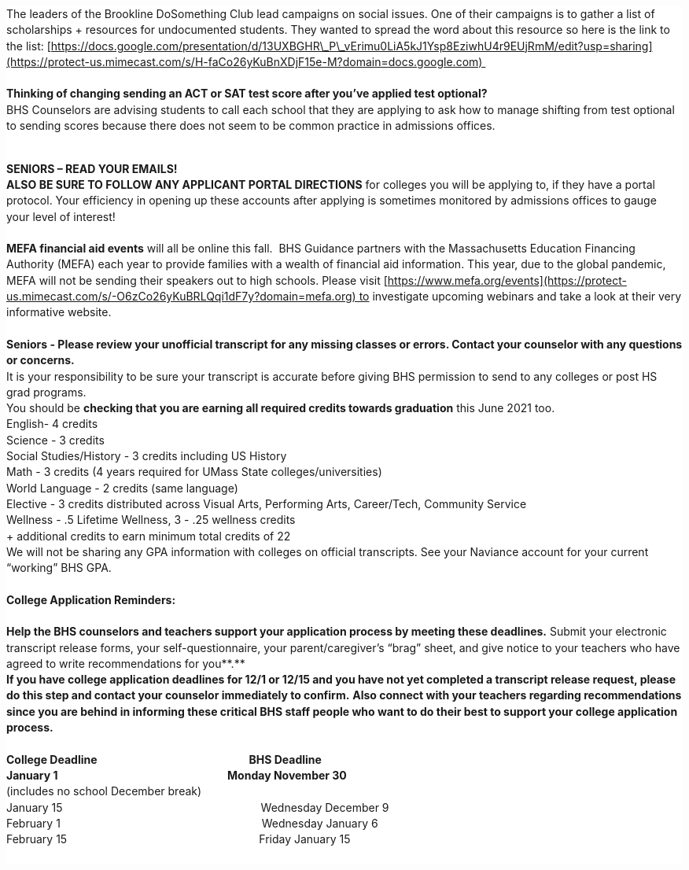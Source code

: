 The leaders of the Brookline DoSomething Club lead campaigns on social issues. One of their campaigns is to gather a list of scholarships + resources for undocumented students. They wanted to spread the word about this resource so here is the link to the list: [https://docs.google.com/presentation/d/13UXBGHR\_P\_vErimu0LiA5kJ1Ysp8EziwhU4r9EUjRmM/edit?usp=sharing](https://protect-us.mimecast.com/s/H-faCo26yKuBnXDjF15e-M?domain=docs.google.com)   
    
**Thinking of changing sending an ACT or SAT test score after you’ve applied test optional?**   
BHS Counselors are advising students to call each school that they are applying to ask how to manage shifting from test optional to sending scores because there does not seem to be common practice in admissions offices.   
  
  
   
**SENIORS – READ YOUR EMAILS!**   
**ALSO BE SURE TO FOLLOW ANY APPLICANT PORTAL DIRECTIONS** for colleges you will be applying to, if they have a portal protocol. Your efficiency in opening up these accounts after applying is sometimes monitored by admissions offices to gauge your level of interest!  
   
**MEFA financial aid events** will all be online this fall.  BHS Guidance partners with the Massachusetts Education Financing Authority (MEFA) each year to provide families with a wealth of financial aid information. This year, due to the global pandemic, MEFA will not be sending their speakers out to high schools. Please visit [https://www.mefa.org/events](https://protect-us.mimecast.com/s/-O6zCo26yKuBRLQqi1dF7y?domain=mefa.org) to investigate upcoming webinars and take a look at their very informative website.   
   
**Seniors - Please review your unofficial transcript for any missing classes or errors. Contact your counselor with any questions or concerns.**  
It is your responsibility to be sure your transcript is accurate before giving BHS permission to send to any colleges or post HS grad programs.  
You should be **checking that you are earning all required credits towards graduation** this June 2021 too.  
English- 4 credits  
Science - 3 credits  
Social Studies/History - 3 credits including US History  
Math - 3 credits (4 years required for UMass State colleges/universities)  
World Language - 2 credits (same language)  
Elective - 3 credits distributed across Visual Arts, Performing Arts, Career/Tech, Community Service  
Wellness - .5 Lifetime Wellness, 3 - .25 wellness credits  
\+ additional credits to earn minimum total credits of 22  
We will not be sharing any GPA information with colleges on official transcripts. See your Naviance account for your current “working” BHS GPA.  
   
**College Application Reminders:**  
   
**Help the BHS counselors and teachers support your application process by meeting these deadlines.** Submit your electronic transcript release forms, your self-questionnaire, your parent/caregiver’s “brag” sheet, and give notice to your teachers who have agreed to write recommendations for you**.**  
**If you have college application deadlines for 12/1 or 12/15 and you have not yet completed a transcript release request, please do this step and contact your counselor immediately to confirm.** **Also connect with your teachers regarding recommendations since you are behind in informing these critical BHS staff people who want to do their best to support your college application process.**  
   
**College Deadline**                                                 **BHS Deadline**  
**January 1                                                                 Monday November 30**   
(includes no school December break)  
January 15                                                                Wednesday December 9  
February 1                                                                 Wednesday January 6  
February 15                                                              Friday January 15  
   